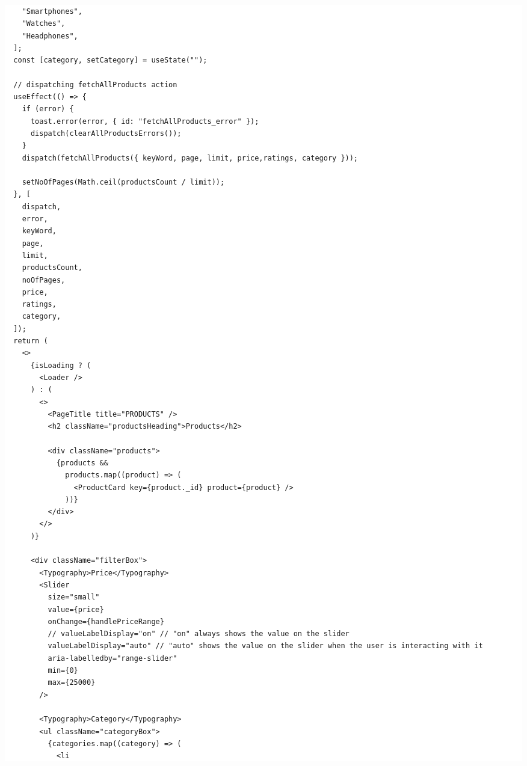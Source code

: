```http
    "Smartphones",
    "Watches",
    "Headphones",
  ];
  const [category, setCategory] = useState("");

  // dispatching fetchAllProducts action
  useEffect(() => {
    if (error) {
      toast.error(error, { id: "fetchAllProducts_error" });
      dispatch(clearAllProductsErrors());
    }
    dispatch(fetchAllProducts({ keyWord, page, limit, price,ratings, category }));

    setNoOfPages(Math.ceil(productsCount / limit));
  }, [
    dispatch,
    error,
    keyWord,
    page,
    limit,
    productsCount,
    noOfPages,
    price,
    ratings,
    category,
  ]);
  return (
    <>
      {isLoading ? (
        <Loader />
      ) : (
        <>
          <PageTitle title="PRODUCTS" />
          <h2 className="productsHeading">Products</h2>

          <div className="products">
            {products &&
              products.map((product) => (
                <ProductCard key={product._id} product={product} />
              ))}
          </div>
        </>
      )}

      <div className="filterBox">
        <Typography>Price</Typography>
        <Slider
          size="small"
          value={price}
          onChange={handlePriceRange}
          // valueLabelDisplay="on" // "on" always shows the value on the slider
          valueLabelDisplay="auto" // "auto" shows the value on the slider when the user is interacting with it
          aria-labelledby="range-slider"
          min={0}
          max={25000}
        />

        <Typography>Category</Typography>
        <ul className="categoryBox">
          {categories.map((category) => (
            <li
```